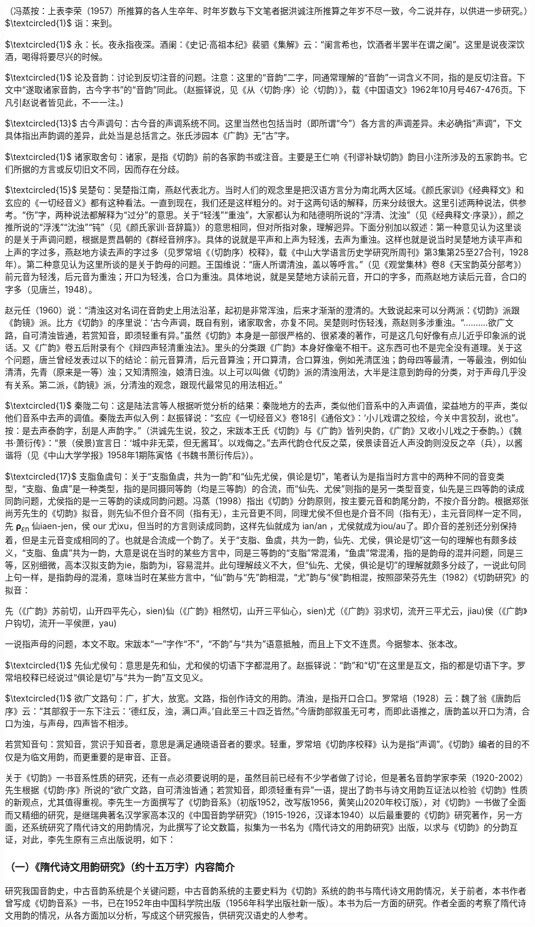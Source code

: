 （冯蒸按：上表李荣（1957）所推算的各人生卒年、时年岁数与下文笔者据洪诚注所推算之年岁不尽一致，今二说并存，以供进一步研究。）$\textcircled{1}$ 诣：来到。  

$\textcircled{1}$ 永：长。夜永指夜深。酒阑：《史记·高祖本纪》裴驷《集解》云：“阑言希也，饮酒者半罢半在谓之阑”。这里是说夜深饮酒，喝得将要尽兴的时候。  

$\textcircled{1}$ 论及音韵：讨论到反切注音的问题。注意：这里的“音韵”二字，同通常理解的“音韵”一词含义不同，指的是反切注音。下文中“遂取诸家音韵，古今字书”的“音韵”同此。（赵振铎说，见《从〈切韵·序）论〈切韵）》，载《中国语文》1962年10月号467-476页。下凡引赵说者皆见此，不一一注。)  

$\textcircled{13}$ 古今声调句：古今音的声调系统不同。这里当然也包括当时（即所谓“今”）各方言的声调差异。未必确指“声调”，下文具体指出声韵调的差异，此处当是总括言之。张氏涉园本《广韵》无“古”字。  

$\textcircled{1}$ 诸家取舍句：诸家，是指《切韵》前的各家韵书或注音。主要是王仁响《刊谬补缺切韵》韵目小注所涉及的五家韵书。它们所据的方言或反切旧文不同，因而存在分歧。  

$\textcircled{15}$ 吴楚句：吴楚指江南，燕赵代表北方。当时人们的观念里是把汉语方言分为南北两大区域。《颜氏家训》《经典释文》和玄应的《一切经音义》都有这种看法。一直到现在，我们还是这样粗分的。对于这两句话的解释，历来分歧很大。这里引述两种说法，供参考。“伤”字，两种说法都解释为“过分”的意思。关于“轻浅”“重浊”，大家都认为和陆德明所说的“浮清、沈浊”（见《经典释文·序录》），颜之推所说的“浮浅”“沈浊”“钝”（见《颜氏家训·音辞篇》）的意思相同，但对所指对象，理解迥异。下面分别加以叙述：第一种意见认为这里谈的是关于声调问题，根据是贾昌朝的《群经音辨序》。具体的说就是平声和上声为轻浅，去声为重浊。这样也就是说当时吴楚地方读平声和上声的字过多，燕赵地方读去声的字过多（见罗常培《（切韵序）校释》，载《中山大学语言历史学研究所周刊》第3集第25至27合刊，1928年）。第二种意见认为这里所谈的是关于韵母的问题。王国维说：“唐人所谓清浊，盖以等呼言。”（见《观堂集林》卷8《天宝韵英分部考》）前元音为轻浅，后元音为重浊；开口为轻浅，合口为重浊。具体地说，就是吴楚地方读前元音，开口的字多，而燕赵地方读后元音，合口的字多（见唐兰，1948）。  

赵元任（1960）说：“清浊这对名词在音韵史上用法沿革，起初是非常浑浊，后来才渐渐的澄清的。大致说起来可以分两派：《切韵》派跟《韵镜》派。比方《切韵》的序里说：‘古今声调，既自有别，诸家取舍，亦复不同。吴楚则时伤轻浅，燕赵则多涉重浊。“….……欲广文路，自可清浊皆通，若赏知音，即须轻重有异。”虽然《切韵》本身是一部很严格的、很紧凑的著作，可是这几句好像有点儿近乎印象派的说话。又《广韵》卷五后附录有个《辩四声轻清重浊法》。里头的分类跟《广韵》本身好像毫不相干。这东西可也不是完全没有道理。关于这个问题，唐兰曾经发表过以下的结论：前元音算清，后元音算浊；开口算清，合口算浊，例如羌清匡浊；韵母四等最清，一等最浊，例如仙清清，先青（原来是一等）浊；又知清照浊，娘清日浊。以上可以叫做《切韵》派的清浊用法，大半是注意到韵母的分类，对于声母几乎没有关系。第二派，《韵镜》派，分清浊的观念，跟现代最常见的用法相近。”  

$\textcircled{1}$ 秦陇二句：这是陆法言等人根据听觉分析的结果：秦陇地方的去声，类似他们音系中的入声调值，梁益地方的平声，类似他们音系中去声的调值。秦陇去声似入例：赵振铎说：“玄应《一切经音义》卷18引《通俗文》：‘小儿戏谓之狡绘，今关中言狡刮，讹也”。按：是去声泰韵字，刮是人声韵字。”（洪诚先生说，狡之，宋跋本王氏《切韵》与《广韵》皆列央韵，《广韵》又收小儿戏之于泰韵。）《魏书·萧衍传》：“景（侯景)宣言日：‘城中非无菜，但无酱耳’。以戏侮之。”去声代韵仓代反之菜，侯景读音近人声没韵则没反之卒（兵），以酱谐将（见《中山大学学报》1958年1期陈寅恪《书魏书萧衍传后》）。  

$\textcircled{17}$ 支脂鱼虞句：关于“支脂鱼虞，共为一韵”和“仙先尤侯，俱论是切”，笔者认为是指当时方言中的两种不同的音变类型，“支脂、鱼虞”是一种类型，指的是同摄同等韵（均是三等韵）的合流，而“仙先、尤侯”则指的是另一类型音变，仙先是三四等韵的读成同韵问题，尤侯指的是一三等韵的读成同韵问题。冯蒸（1998）指出《切韵》分韵原则，按主要元音和韵尾分韵，不按介音分韵。根据郑张尚芳先生的《切韵》拟音，则先仙不但介音不同（指有无），主元音更不同，同理尤侯不但也是介音不同（指有无），主元音同样一定不同，先 $\mathbf{\rho}_{\varepsilon\mathrm{n}}$ 仙iaen-jen，侯 $\mathsf{o u r}$ 尤ixu，但当时的方言则读成同韵，这样先仙就成为 $\mathrm{ian/an}$ ，尤侯就成为iou/au了。即介音的差别还分别保持着，但是主元音变成相同的了。也就是合流成一个韵了。关于“支脂、鱼虞，共为一韵，仙先、尤侯，俱论是切”这一句的理解也有颇多歧义，“支脂、鱼虞”共为一韵，大意是说在当时的某些方言中，同是三等韵的“支脂”常混淆，“鱼虞”常混淆，指的是韵母的混并问题，同是三等，区别细微，高本汉拟支韵为ie，脂韵为i，容易混并。此句理解歧义不大，但“仙先、尤侯，俱论是切”的理解就颇多分歧了，一说此句同上句一样，是指韵母的混淆，意味当时在某些方言中，“仙”韵与“先”韵相混，“尤”韵与“侯”韵相混，按照邵荣芬先生（1982）《切韵研究》的拟音：  

先（《广韵》苏前切，山开四平先心，sien)仙（《广韵》相然切，山开三平仙心，sien)尤（《广韵》羽求切，流开三平尤云，jiau)侯（《广韵》户钩切，流开一平侯匣，yau)  

一说指声母的问题，本文不取。宋跋本“一”字作“不”，“不韵”与“共为”语意抵触，而且上下文不连贯。今据黎本、张本改。  

$\textcircled{1}$ 先仙尤侯句：意思是先和仙，尤和侯的切语下字都混用了。赵振铎说：“韵”和“切”在这里是互文，指的都是切语下字。罗常培校释已经说过“俱论是切”与“共为一韵”互文见义。  

$\textcircled{1}$ 欲广文路句：广，扩大，放宽。文路，指创作诗文的用韵。清浊，是指开口合口。罗常培（1928）云：魏了翁《唐韵后序》云：“其部叙于一东下注云：‘德红反，浊，满口声。’自此至三十四乏皆然。”今唐韵部叙虽无可考，而即此语推之，唐韵盖以开口为清，合口为浊，与声母，四声皆不相涉。  

若赏知音句：赏知音，赏识于知音者，意思是满足通晓语音者的要求。轻重，罗常培《切韵序校释》认为是指“声调”。《切韵》编者的目的不仅是为临文用韵，而更重要的是审音、正音。  

关于《切韵》一书音系性质的研究，还有一点必须要说明的是，虽然目前已经有不少学者做了讨论，但是著名音韵学家李荣（1920-2002）先生根据《切韵·序》所说的“欲广文路，自可清浊皆通；若赏知音，即须轻重有异”一语，提出了韵书与诗文用韵互证法以检验《切韵》性质的新观点，尤其值得重视。李先生一方面撰写了《切韵音系》（初版1952，改写版1956，黄笑山2020年校订版），对《切韵》一书做了全面而又精细的研究，是继瑞典著名汉学家高本汉的《中国音韵学研究》（1915-1926，汉译本1940）以后最重要的《切韵》研究著作，另一方面，还系统研究了隋代诗文的用韵情况，为此撰写了论文数篇，拟集为一书名为《隋代诗文的用韵研究》出版，以求与《切韵》的分韵互证，对此，李先生原有三点出版说明，如下：  

### （一）《隋代诗文用韵研究》（约十五万字）内容简介  

研究我国音韵史，中古音韵系统是个关键问题，中古音韵系统的主要史料为《切韵》系统的韵书与隋代诗文用韵情况，关于前者，本书作者曾写成《切韵音系》一书，已在1952年由中国科学院出版（1956年科学出版社新一版）。本书为后一方面的研究。作者全面的考察了隋代诗文用韵的情况，从各方面加以分析，写成这个研究报告，供研究汉语史的人参考。  
